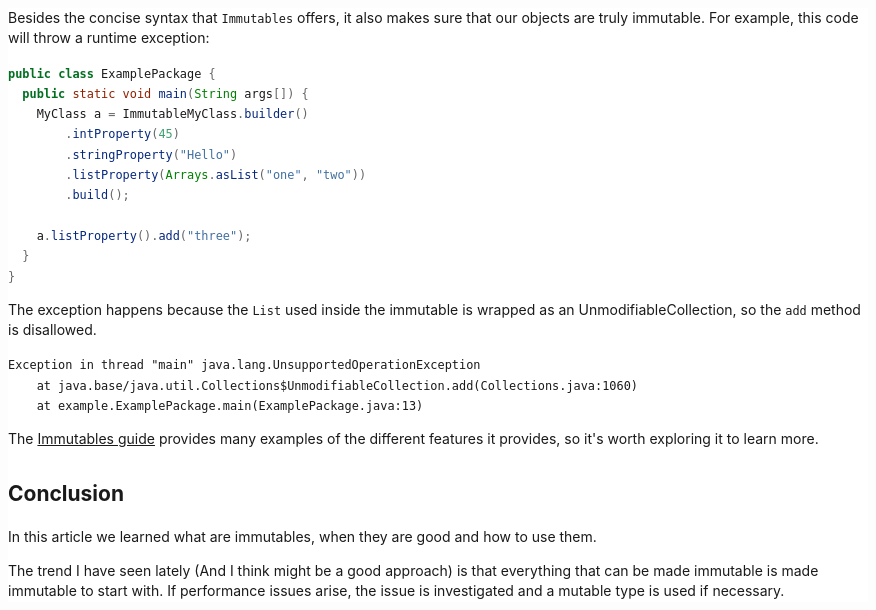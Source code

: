 Besides the concise syntax that `Immutables` offers, it also makes sure that our objects are truly immutable. For example, this code will throw a runtime exception:

```java
public class ExamplePackage {
  public static void main(String args[]) {
    MyClass a = ImmutableMyClass.builder()
        .intProperty(45)
        .stringProperty("Hello")
        .listProperty(Arrays.asList("one", "two"))
        .build();

    a.listProperty().add("three");
  }
}
```

The exception happens because the `List` used inside the immutable is wrapped as an UnmodifiableCollection, so the `add` method is disallowed.

```
Exception in thread "main" java.lang.UnsupportedOperationException
	at java.base/java.util.Collections$UnmodifiableCollection.add(Collections.java:1060)
	at example.ExamplePackage.main(ExamplePackage.java:13)
```

The [Immutables guide](https://immutables.github.io/immutable.html) provides many examples of the different features it provides, so it's worth exploring it to learn more.

## Conclusion

In this article we learned what are immutables, when they are good and how to use them.

The trend I have seen lately (And I think might be a good approach) is that everything that can be made immutable is made immutable to start with. If performance issues arise, the issue is investigated and a mutable type is used if necessary.
